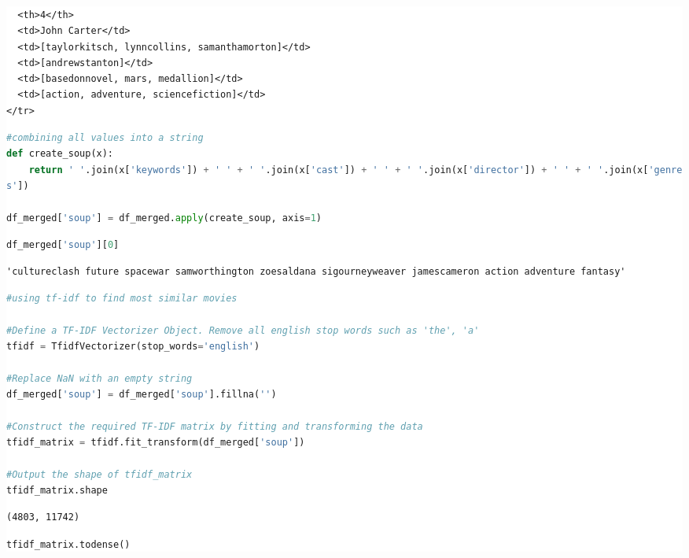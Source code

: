       <th>4</th>
      <td>John Carter</td>
      <td>[taylorkitsch, lynncollins, samanthamorton]</td>
      <td>[andrewstanton]</td>
      <td>[basedonnovel, mars, medallion]</td>
      <td>[action, adventure, sciencefiction]</td>
    </tr>
  </tbody>
</table>
</div>




```python
#combining all values into a string
def create_soup(x):
    return ' '.join(x['keywords']) + ' ' + ' '.join(x['cast']) + ' ' + ' '.join(x['director']) + ' ' + ' '.join(x['genres'])

df_merged['soup'] = df_merged.apply(create_soup, axis=1)
```


```python
df_merged['soup'][0]
```




    'cultureclash future spacewar samworthington zoesaldana sigourneyweaver jamescameron action adventure fantasy'




```python
#using tf-idf to find most similar movies

#Define a TF-IDF Vectorizer Object. Remove all english stop words such as 'the', 'a'
tfidf = TfidfVectorizer(stop_words='english')

#Replace NaN with an empty string
df_merged['soup'] = df_merged['soup'].fillna('')

#Construct the required TF-IDF matrix by fitting and transforming the data
tfidf_matrix = tfidf.fit_transform(df_merged['soup'])

#Output the shape of tfidf_matrix
tfidf_matrix.shape
```




    (4803, 11742)




```python
tfidf_matrix.todense()
```
